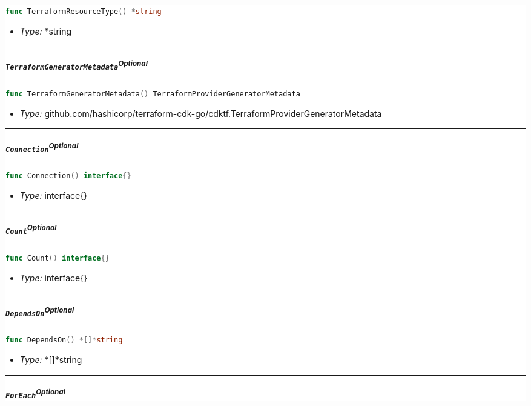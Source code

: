 ```go
func TerraformResourceType() *string
```

- *Type:* *string

---

##### `TerraformGeneratorMetadata`<sup>Optional</sup> <a name="TerraformGeneratorMetadata" id="@cdktf/provider-azurerm.mediaStreamingEndpoint.MediaStreamingEndpoint.property.terraformGeneratorMetadata"></a>

```go
func TerraformGeneratorMetadata() TerraformProviderGeneratorMetadata
```

- *Type:* github.com/hashicorp/terraform-cdk-go/cdktf.TerraformProviderGeneratorMetadata

---

##### `Connection`<sup>Optional</sup> <a name="Connection" id="@cdktf/provider-azurerm.mediaStreamingEndpoint.MediaStreamingEndpoint.property.connection"></a>

```go
func Connection() interface{}
```

- *Type:* interface{}

---

##### `Count`<sup>Optional</sup> <a name="Count" id="@cdktf/provider-azurerm.mediaStreamingEndpoint.MediaStreamingEndpoint.property.count"></a>

```go
func Count() interface{}
```

- *Type:* interface{}

---

##### `DependsOn`<sup>Optional</sup> <a name="DependsOn" id="@cdktf/provider-azurerm.mediaStreamingEndpoint.MediaStreamingEndpoint.property.dependsOn"></a>

```go
func DependsOn() *[]*string
```

- *Type:* *[]*string

---

##### `ForEach`<sup>Optional</sup> <a name="ForEach" id="@cdktf/provider-azurerm.mediaStreamingEndpoint.MediaStreamingEndpoint.property.forEach"></a>
